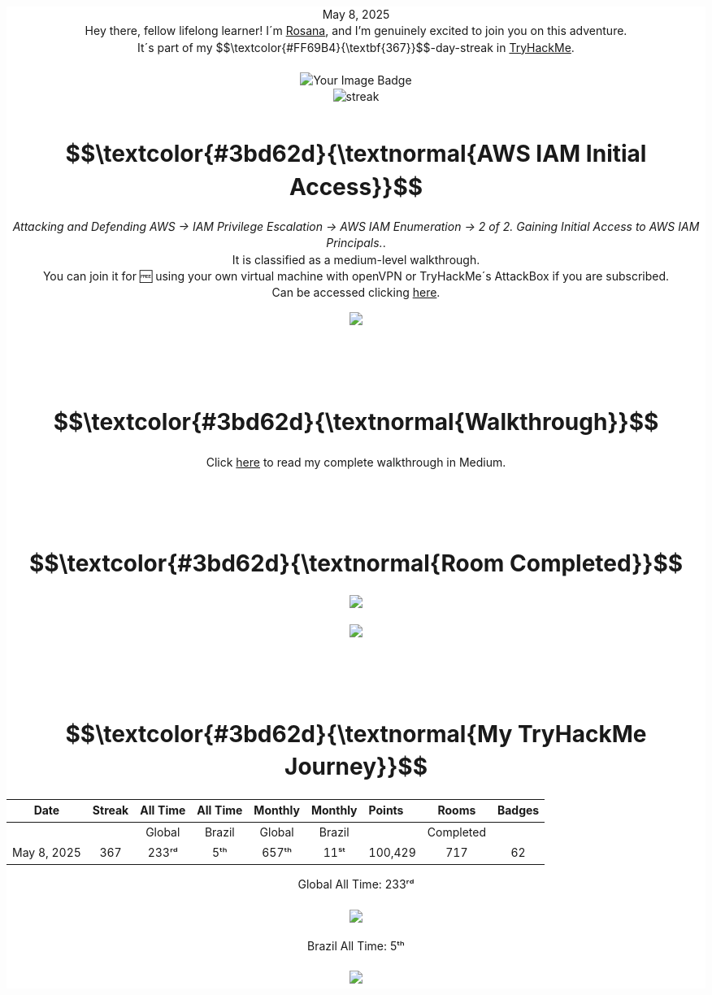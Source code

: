 <p align="center">May 8, 2025<br>
Hey there, fellow lifelong learner! I´m <a href="https://www.linkedin.com/in/rosanafssantos/">Rosana</a>, and I’m genuinely excited to join you on this adventure.<br>
It´s part of my $$\textcolor{#FF69B4}{\textbf{367}}$$-day-streak in  <a href="https://tryhackme.com">TryHackMe</a>.<br><br>
<img width="300px" src="https://github.com/user-attachments/assets/46b7b06f-7ab9-450a-9b16-209ea2b0dc0d" alt="Your Image Badge"><br>
<img width="200px" src="https://github.com/user-attachments/assets/182be5a0-6470-4121-abd5-6374db6e48ff" alt="streak"><br></p>
<h1 align="center"> $$\textcolor{#3bd62d}{\textnormal{AWS IAM Initial Access}}$$</h1>
<p align="center"><em>Attacking and Defending AWS → IAM Privilege Escalation → AWS IAM Enumeration → 2 of 2. Gaining Initial Access to AWS IAM Principals.</em>.<br>
It is classified as a medium-level walkthrough.<br>
You can join it for 🆓 using your own virtual machine with openVPN or TryHackMe´s AttackBox if you are subscribed.<br>
Can be accessed clicking  <a href="https://tryhackme.com/room/awsiaminitialaccess">here</a>.</p>

<p align="center"> <img width="1000px" src="https://github.com/user-attachments/assets/71a8a908-9655-441d-acb3-34fe072f9478"> </p>

<br>
<br>

<h1 align="center">$$\textcolor{#3bd62d}{\textnormal{Walkthrough}}$$</h1>
<p align="center">Click <a href="https://medium.com/@RosanaFS/aws-iam-initial-access-tryhackme-walkthrough-517e5ce72cb4">here</a> to read my complete walkthrough in Medium.</p>

<br>

<br>

<h1 align="center">$$\textcolor{#3bd62d}{\textnormal{Room Completed}}$$</h1>

<p align="center"> <img width="1000px" src="https://github.com/user-attachments/assets/8e6c01ad-7063-401d-815c-c1bd9f715a9b"> </p>

<p align="center"> <img width="1000px" src="https://github.com/user-attachments/assets/055f531d-8cc2-457c-abd1-323d35437757"> </p>


<br>
<br>

<h1 align="center">$$\textcolor{#3bd62d}{\textnormal{My TryHackMe Journey}}$$</h1>

<div align="center">

| Date              | Streak   | All Time     | All Time     | Monthly     | Monthly    | Points   | Rooms     | Badges    |
| :---------------: | :------: | :----------: | :----------: | :---------: | :--------: | :------  | :-------: | :-------: |
|                   |          |   Global     |   Brazil     |   Global    |   Brazil   |          | Completed |           |
| May 8, 2025       | 367      |    233ʳᵈ     |        5ᵗʰ   |   657ᵗʰ     |    11ˢᵗ    |  100,429 |       717 |   62      |

</div>




<p align="center"> Global All Time:  233ʳᵈ <br><br><img width="1000px" src="https://github.com/user-attachments/assets/6e08931c-f400-4307-a8e3-e235d5b65ecf"> </p>

<p align="center"> Brazil All Time: 5ᵗʰ<br><br><img width="1000px" src="https://github.com/user-attachments/assets/e2d30914-7bdf-40b2-854c-156c06862184"> </p>
